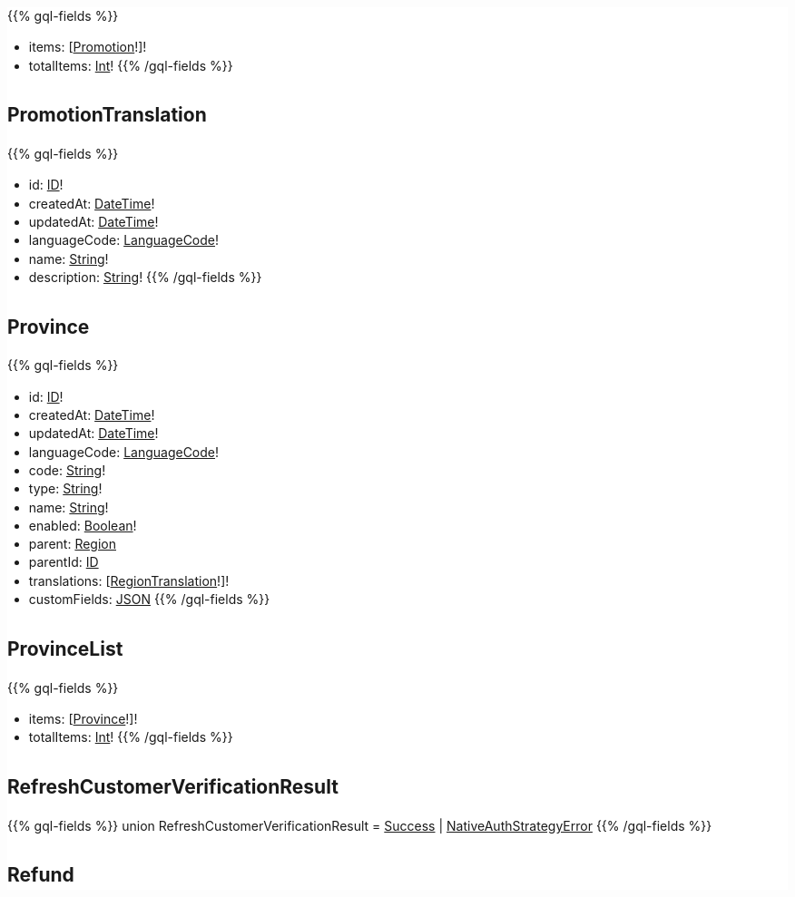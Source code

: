 {{% gql-fields %}}
 * items: [[Promotion](/graphql-api/shop/object-types#promotion)!]!
 * totalItems: [Int](/graphql-api/shop/object-types#int)!
{{% /gql-fields %}}


## PromotionTranslation

{{% gql-fields %}}
 * id: [ID](/graphql-api/shop/object-types#id)!
 * createdAt: [DateTime](/graphql-api/shop/object-types#datetime)!
 * updatedAt: [DateTime](/graphql-api/shop/object-types#datetime)!
 * languageCode: [LanguageCode](/graphql-api/shop/enums#languagecode)!
 * name: [String](/graphql-api/shop/object-types#string)!
 * description: [String](/graphql-api/shop/object-types#string)!
{{% /gql-fields %}}


## Province

{{% gql-fields %}}
 * id: [ID](/graphql-api/shop/object-types#id)!
 * createdAt: [DateTime](/graphql-api/shop/object-types#datetime)!
 * updatedAt: [DateTime](/graphql-api/shop/object-types#datetime)!
 * languageCode: [LanguageCode](/graphql-api/shop/enums#languagecode)!
 * code: [String](/graphql-api/shop/object-types#string)!
 * type: [String](/graphql-api/shop/object-types#string)!
 * name: [String](/graphql-api/shop/object-types#string)!
 * enabled: [Boolean](/graphql-api/shop/object-types#boolean)!
 * parent: [Region](/graphql-api/shop/object-types#region)
 * parentId: [ID](/graphql-api/shop/object-types#id)
 * translations: [[RegionTranslation](/graphql-api/shop/object-types#regiontranslation)!]!
 * customFields: [JSON](/graphql-api/shop/object-types#json)
{{% /gql-fields %}}


## ProvinceList

{{% gql-fields %}}
 * items: [[Province](/graphql-api/shop/object-types#province)!]!
 * totalItems: [Int](/graphql-api/shop/object-types#int)!
{{% /gql-fields %}}


## RefreshCustomerVerificationResult

{{% gql-fields %}}
union RefreshCustomerVerificationResult = [Success](/graphql-api/shop/object-types#success) | [NativeAuthStrategyError](/graphql-api/shop/object-types#nativeauthstrategyerror)
{{% /gql-fields %}}

## Refund
